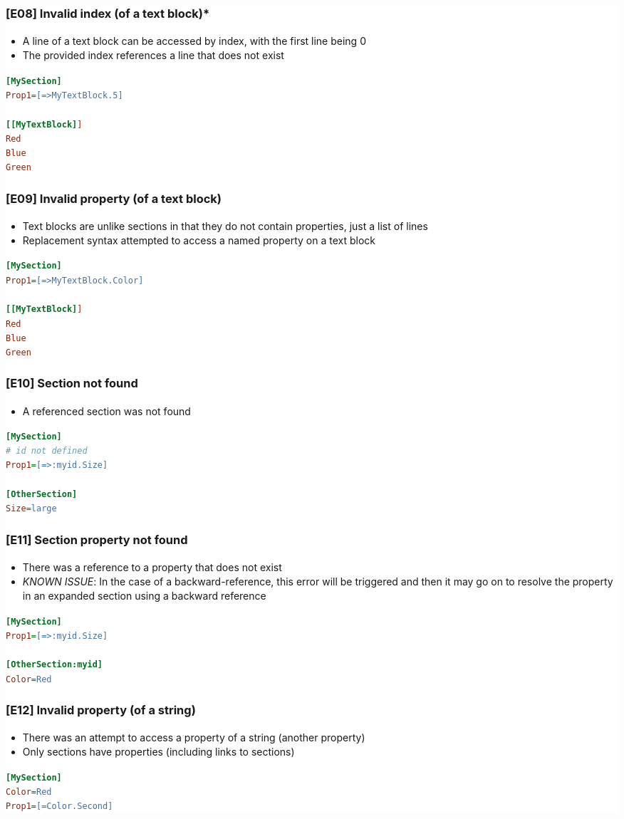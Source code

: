 ### [E08] Invalid index (of a text block)*
- A line of a text block can be accessed by index, with the first line being 0
- The provided index references a line that does not exist
```ini
[MySection]
Prop1=[=>MyTextBlock.5]

[[MyTextBlock]]
Red
Blue
Green
```

### [E09] Invalid property (of a text block)
- Text blocks are unlike sections in that they do not contain properties, just a list of lines
- Replacement syntax attempted to access a named property on a text block
```ini
[MySection]
Prop1=[=>MyTextBlock.Color]

[[MyTextBlock]]
Red
Blue
Green
```

### [E10] Section not found
- A referenced section was not found
```ini
[MySection]
# id not defined
Prop1=[=>:myid.Size]

[OtherSection]
Size=large
```

### [E11] Section property not found
- There was a reference to a property that does not exist
- *KNOWN ISSUE*: In the case of a backward-reference, this error will be triggered and then it may go on to resolve the property in an expanded section using a backward reference
```ini
[MySection]
Prop1=[=>:myid.Size]

[OtherSection:myid]
Color=Red
```

### [E12] Invalid property (of a string)
- There was an attempt to access a property of a string (another property)
- Only sections have properties (including links to sections)
```ini
[MySection]
Color=Red
Prop1=[=Color.Second]
```
